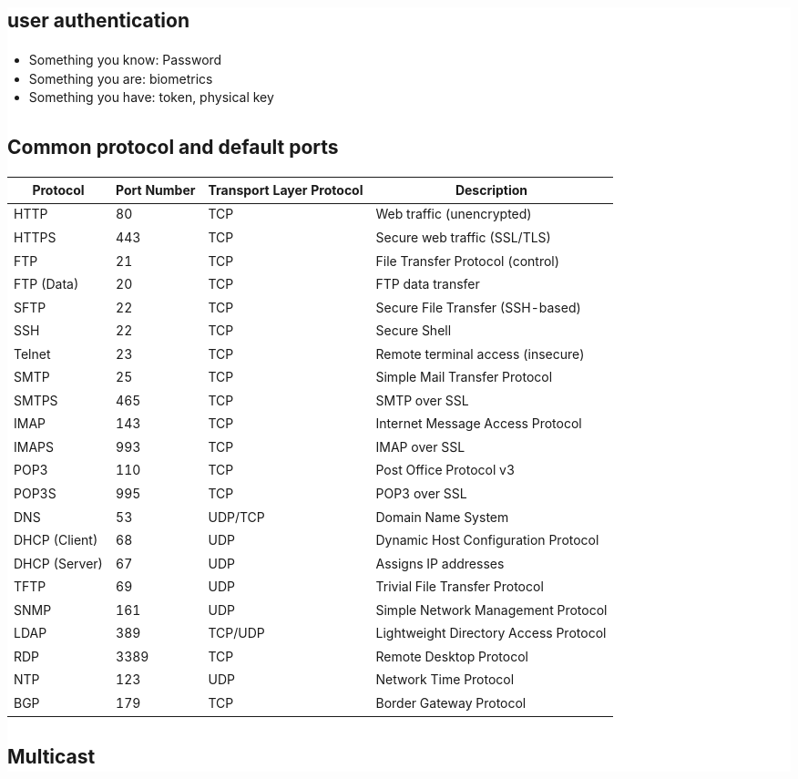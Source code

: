 
## user authentication

- Something you know: Password
- Something you are: biometrics
- Something you have: token, physical key

## Common protocol and default ports

| Protocol      | Port Number | Transport Layer Protocol | Description                          |
|---------------|-------------|---------------------------|--------------------------------------|
| HTTP          | 80          | TCP                       | Web traffic (unencrypted)            |
| HTTPS         | 443         | TCP                       | Secure web traffic (SSL/TLS)         |
| FTP           | 21          | TCP                       | File Transfer Protocol (control)     |
| FTP (Data)    | 20          | TCP                       | FTP data transfer                    |
| SFTP          | 22          | TCP                       | Secure File Transfer (SSH-based)     |
| SSH           | 22          | TCP                       | Secure Shell                          |
| Telnet        | 23          | TCP                       | Remote terminal access (insecure)    |
| SMTP          | 25          | TCP                       | Simple Mail Transfer Protocol        |
| SMTPS         | 465         | TCP                       | SMTP over SSL                        |
| IMAP          | 143         | TCP                       | Internet Message Access Protocol     |
| IMAPS         | 993         | TCP                       | IMAP over SSL                        |
| POP3          | 110         | TCP                       | Post Office Protocol v3              |
| POP3S         | 995         | TCP                       | POP3 over SSL                        |
| DNS           | 53          | UDP/TCP                   | Domain Name System                   |
| DHCP (Client) | 68          | UDP                       | Dynamic Host Configuration Protocol  |
| DHCP (Server) | 67          | UDP                       | Assigns IP addresses                 |
| TFTP          | 69          | UDP                       | Trivial File Transfer Protocol       |
| SNMP          | 161         | UDP                       | Simple Network Management Protocol   |
| LDAP          | 389         | TCP/UDP                   | Lightweight Directory Access Protocol|
| RDP           | 3389        | TCP                       | Remote Desktop Protocol              |
| NTP           | 123         | UDP                       | Network Time Protocol                |
| BGP           | 179         | TCP                       | Border Gateway Protocol              |


## Multicast
